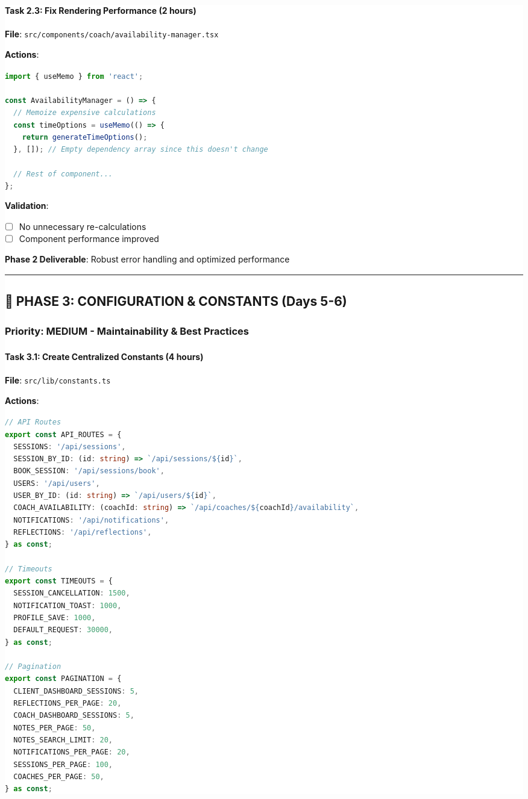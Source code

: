 #### Task 2.3: Fix Rendering Performance (2 hours)
**File**: `src/components/coach/availability-manager.tsx`

**Actions**:
```typescript
import { useMemo } from 'react';

const AvailabilityManager = () => {
  // Memoize expensive calculations
  const timeOptions = useMemo(() => {
    return generateTimeOptions();
  }, []); // Empty dependency array since this doesn't change
  
  // Rest of component...
};
```

**Validation**:
- [ ] No unnecessary re-calculations
- [ ] Component performance improved

**Phase 2 Deliverable**: Robust error handling and optimized performance

---

## 🔧 **PHASE 3: CONFIGURATION & CONSTANTS (Days 5-6)**

### Priority: MEDIUM - Maintainability & Best Practices

#### Task 3.1: Create Centralized Constants (4 hours)
**File**: `src/lib/constants.ts`

**Actions**:
```typescript
// API Routes
export const API_ROUTES = {
  SESSIONS: '/api/sessions',
  SESSION_BY_ID: (id: string) => `/api/sessions/${id}`,
  BOOK_SESSION: '/api/sessions/book',
  USERS: '/api/users',
  USER_BY_ID: (id: string) => `/api/users/${id}`,
  COACH_AVAILABILITY: (coachId: string) => `/api/coaches/${coachId}/availability`,
  NOTIFICATIONS: '/api/notifications',
  REFLECTIONS: '/api/reflections',
} as const;

// Timeouts
export const TIMEOUTS = {
  SESSION_CANCELLATION: 1500,
  NOTIFICATION_TOAST: 1000,
  PROFILE_SAVE: 1000,
  DEFAULT_REQUEST: 30000,
} as const;

// Pagination
export const PAGINATION = {
  CLIENT_DASHBOARD_SESSIONS: 5,
  REFLECTIONS_PER_PAGE: 20,
  COACH_DASHBOARD_SESSIONS: 5,
  NOTES_PER_PAGE: 50,
  NOTES_SEARCH_LIMIT: 20,
  NOTIFICATIONS_PER_PAGE: 20,
  SESSIONS_PER_PAGE: 100,
  COACHES_PER_PAGE: 50,
} as const;
```